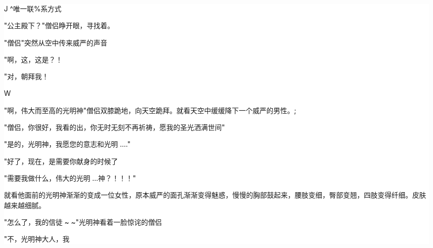 J  ^唯一联%系方式



"公主殿下？"僧侣睁开眼，寻找着。





"僧侣"突然从空中传来威严的声音





"啊，这，这是？！





"对，朝拜我！





W




"啊，伟大而至高的光明神"僧侣双膝跪地，向天空跪拜。就看天空中缓缓降下一个威严的男性。;



"僧侣，你很好，我看的出，你无时无刻不再祈祷，愿我的圣光洒满世间"





"是的，光明神，我愿您的意志和光明 ...."





"好了，现在，是需要你献身的时候了





"需要我做什么，伟大的光明 ...神？！！！"







就看他面前的光明神渐渐的变成一位女性，原本威严的面孔渐渐变得魅惑，慢慢的胸部鼓起来，腰肢变细，臀部变翘，四肢变得纤细。皮肤越来越细腻。





"怎么了，我的信徒 ~ ~"光明神看着一脸惊诧的僧侣







"不，光明神大人，我


